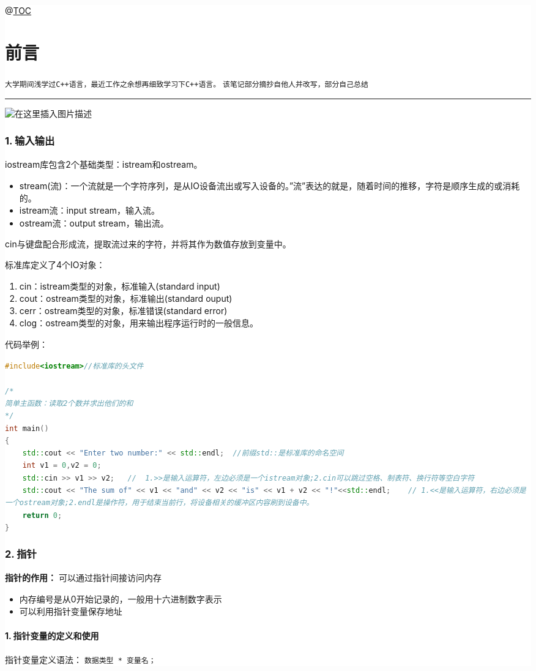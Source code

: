 ﻿@[TOC](目录)
# 前言
`大学期间浅学过C++语言，最近工作之余想再细致学习下C++语言。`
`该笔记部分摘抄自他人并改写，部分自己总结`

---

![在这里插入图片描述](https://img-blog.csdnimg.cn/fcaa640c6b0046129a0e6818449b282e.jpeg#pic_center)
### 1. 输入输出
iostream库包含2个基础类型：istream和ostream。

- stream(流)：一个流就是一个字符序列，是从IO设备流出或写入设备的。”流”表达的就是，随着时间的推移，字符是顺序生成的或消耗的。
- istream流：input stream，输入流。
- ostream流：output stream，输出流。

cin与键盘配合形成流，提取流过来的字符，并将其作为数值存放到变量中。

标准库定义了4个IO对象：
1. cin：istream类型的对象，标准输入(standard input)
2. cout：ostream类型的对象，标准输出(standard ouput)
3. cerr：ostream类型的对象，标准错误(standard error)
4. clog：ostream类型的对象，用来输出程序运行时的一般信息。

代码举例：

```cpp
#include<iostream>//标准库的头文件

/*
简单主函数：读取2个数并求出他们的和
*/
int main()
{
	std::cout << "Enter two number:" << std::endl;	//前缀std::是标准库的命名空间
	int v1 = 0,v2 = 0;
	std::cin >> v1 >> v2;	//  1.>>是输入运算符，左边必须是一个istream对象;2.cin可以跳过空格、制表符、换行符等空白字符
	std::cout << "The sum of" << v1 << "and" << v2 << "is" << v1 + v2 << "!"<<std::endl; 	// 1.<<是输入运算符，右边必须是一个ostream对象;2.endl是操作符，用于结束当前行，将设备相关的缓冲区内容刷到设备中。
	return 0;
}

```

### 2. 指针

**指针的作用：** 可以通过指针间接访问内存

* 内存编号是从0开始记录的，一般用十六进制数字表示
* 可以利用指针变量保存地址
#### 1. 指针变量的定义和使用

指针变量定义语法： `数据类型 * 变量名；`
